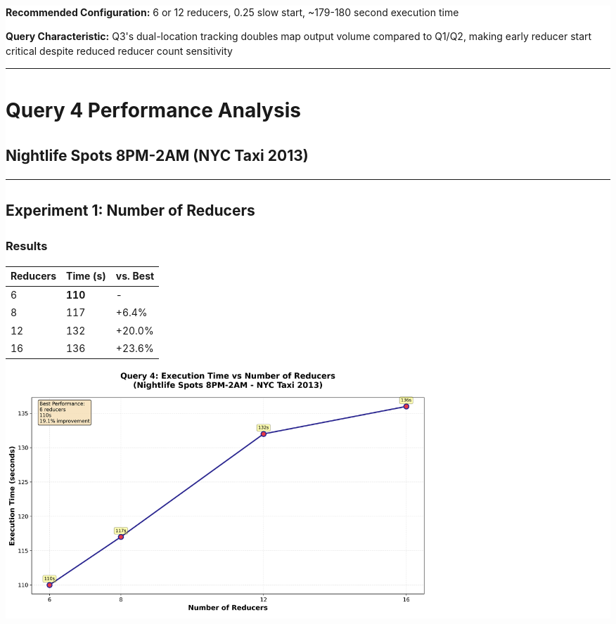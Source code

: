 **Recommended Configuration:** 6 or 12 reducers, 0.25 slow start, ~179-180 second execution time

**Query Characteristic:** Q3's dual-location tracking doubles map output volume compared to Q1/Q2, making early reducer start critical despite reduced reducer count sensitivity

---

# Query 4 Performance Analysis
## Nightlife Spots 8PM-2AM (NYC Taxi 2013)

***

## Experiment 1: Number of Reducers

### Results

| Reducers | Time (s) | vs. Best |
|----------|----------|----------|
| 6 | **110** | - |
| 8 | 117 | +6.4% |
| 12 | 132 | +20.0% |
| 16 | 136 | +23.6% |

<img src="Q4/q4_reducers_plot.png" alt="Query 4 Reducers Plot" width="600"/>
